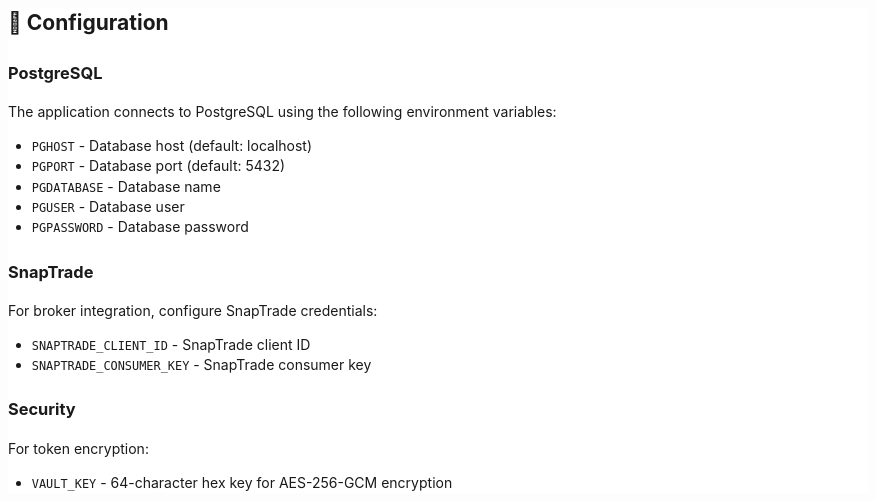## 🔧 Configuration

### PostgreSQL

The application connects to PostgreSQL using the following environment variables:

- `PGHOST` - Database host (default: localhost)
- `PGPORT` - Database port (default: 5432)
- `PGDATABASE` - Database name
- `PGUSER` - Database user
- `PGPASSWORD` - Database password

### SnapTrade

For broker integration, configure SnapTrade credentials:

- `SNAPTRADE_CLIENT_ID` - SnapTrade client ID
- `SNAPTRADE_CONSUMER_KEY` - SnapTrade consumer key

### Security

For token encryption:

- `VAULT_KEY` - 64-character hex key for AES-256-GCM encryption